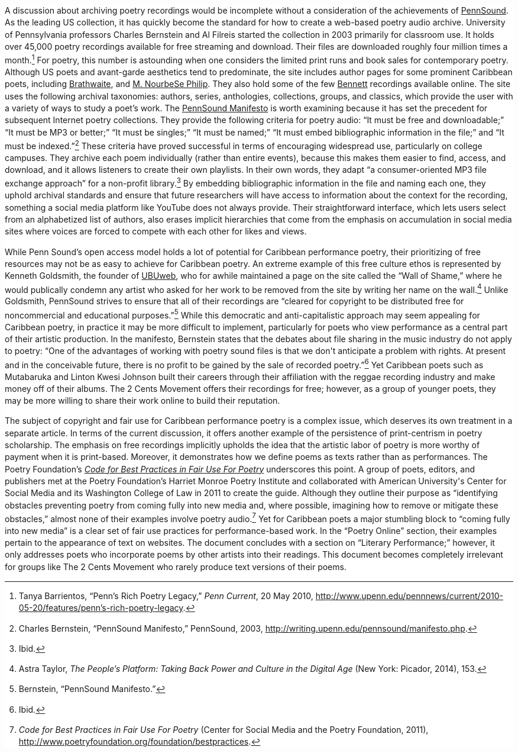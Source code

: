 A discussion about archiving poetry recordings would be incomplete without a consideration of the achievements of [PennSound](http://writing.upenn.edu/pennsound/). As the leading US collection, it has quickly become the standard for how to create a web-based poetry audio archive. University of Pennsylvania professors Charles Bernstein and Al Filreis started the collection in 2003 primarily for classroom use. It holds over 45,000 poetry recordings available for free streaming and download. Their files are downloaded roughly four million times a month.[^35] For poetry, this number is astounding when one considers the limited print runs and book sales for contemporary poetry. Although US poets and avant-garde aesthetics tend to predominate, the site includes author pages for some prominent Caribbean poets, including [Brathwaite](http://writing.upenn.edu/pennsound/x/Brathwaite.php), and [M. NourbeSe Philip](http://writing.upenn.edu/pennsound/x/Philip.php). They also hold some of the few [Bennett](http://writing.upenn.edu/pennsound/x/Bennett.php) recordings available online. The site uses the following archival taxonomies: authors, series, anthologies, collections, groups, and classics, which provide the user with a variety of ways to study a poet’s work. The [PennSound Manifesto](http://writing.upenn.edu/pennsound/manifesto.php) is worth examining because it has set the precedent for subsequent Internet poetry collections. They provide the following criteria for poetry audio: “It must be free and downloadable;” “It must be MP3 or better;” “It must be singles;” “It must be named;” “It must embed bibliographic information in the file;” and “It must be indexed.”[^36] These criteria have proved successful in terms of encouraging widespread use, particularly on college campuses. They archive each poem individually (rather than entire events), because this makes them easier to find, access, and download, and it allows listeners to create their own playlists. In their own words, they adapt “a consumer-oriented MP3 file exchange approach” for a non-profit library.[^37] By embedding bibliographic information in the file and naming each one, they uphold archival standards and ensure that future researchers will have access to information about the context for the recording, something a social media platform like YouTube does not always provide. Their straightforward interface, which lets users select from an alphabetized list of authors, also erases implicit hierarchies that come from the emphasis on accumulation in social media sites where voices are forced to compete with each other for likes and views.

While Penn Sound’s open access model holds a lot of potential for Caribbean performance poetry, their prioritizing of free resources may not be as easy to achieve for Caribbean poetry. An extreme example of this free culture ethos is represented by Kenneth Goldsmith, the founder of [UBUweb](http://www.ubuweb.com), who for awhile maintained a page on the site called the “Wall of Shame,” where he would publically condemn any artist who asked for her work to be removed from the site by writing her name on the wall.[^38] Unlike Goldsmith, PennSound strives to ensure that all of their recordings are “cleared for copyright to be distributed free for noncommercial and educational purposes.”[^39] While this democratic and anti-capitalistic approach may seem appealing for Caribbean poetry, in practice it may be more difficult to implement, particularly for poets who view performance as a central part of their artistic production. In the manifesto, Bernstein states that the debates about file sharing in the music industry do not apply to poetry: “One of the advantages of working with poetry sound files is that we don't anticipate a problem with rights. At present and in the conceivable future, there is no profit to be gained by the sale of recorded poetry.”[^40] Yet Caribbean poets such as Mutabaruka and Linton Kwesi Johnson built their careers through their affiliation with the reggae recording industry and make money off of their albums. The 2 Cents Movement offers their recordings for free; however, as a group of younger poets, they may be more willing to share their work online to build their reputation.

The subject of copyright and fair use for Caribbean performance poetry is a complex issue, which deserves its own treatment in a separate article. In terms of the current discussion, it offers another example of the persistence of print-centrism in poetry scholarship. The emphasis on free recordings implicitly upholds the idea that the artistic labor of poetry is more worthy of payment when it is print-based. Moreover, it demonstrates how we define poems as texts rather than as performances. The Poetry Foundation’s [*Code for Best Practices in Fair Use For Poetry*](http://www.poetryfoundation.org/downloads/FairUsePoetryBooklet_singlepg_2.pdf) underscores this point. A group of poets, editors, and publishers met at the Poetry Foundation’s Harriet Monroe Poetry Institute and collaborated with American University's Center for Social Media and its Washington College of Law in 2011 to create the guide. Although they outline their purpose as “identifying obstacles preventing poetry from coming fully into new media and, where possible, imagining how to remove or mitigate these obstacles,” almost none of their examples involve poetry audio.[^41] Yet for Caribbean poets a major stumbling block to “coming fully into new media” is a clear set of fair use practices for performance-based work. In the “Poetry Online” section, their examples pertain to the appearance of text on websites. The document concludes with a section on “Literary Performance;” however, it only addresses poets who incorporate poems by other artists into their readings. This document becomes completely irrelevant for groups like The 2 Cents Movement who rarely produce text versions of their poems.


[^1]: Edward Kamau Brathwaite, *History of the Voice: The Development of Nation Language in Anglophone Caribbean Poetry* (London: New Beacon Books, 1984), 13.
[^2]: See “PennSound Transforms How Poetry Is Taught the World Over,” *Penn News*, 26 June 2014, http://www.upenn.edu/pennnews/news/pennsound-transforms-how-poetry-taught-world-over.
[^3]: For a discussion of race in digital canons, see Amy E. Earhart, “Can Information be Unfettered? Race and the New Digital Humanities Canon,” in Mathew K. Gold, ed., *Debates in the Digital Humanities* (Minneapolis: University of Minnesota Press, 2012), Open Access Edition, <http://dhdebates.gc.cuny.edu>. Earhart urges that “we need to examine the canon that we, as digital humanists, are constructing, a canon that skews toward traditional texts and excludes crucial work by women, people of color, and the GLBTQ community.”
[^4]: Laurence A. Breiner, “The Half-Life of Performance Poetry,” *Journal of West Indian Literature* 8, no. 1 (1998): 20.
[^5]: Brathwaite, *History of the Voice*, 13.
[^6]: Linton Kwesi Johnson, *Mi Revalueshanary Fren* (Keene, NY: Ausable Press, 2006), 15.
[^7]: Here I draw on Diana Taylor’s analysis of what she calls the repertoire to characterize how performance acts create cultural memory in the Americas. See Diana Taylor, *The Archive and the Repertoire: Performing Cultural Memory in the Americas* (Durham, NC: Duke University Press, 2003).
[^8]: Quoted in Mervyn Morris, *‘Is English We Speaking’: and Other Essays* (Kingston: Ian Randle Publishers, 1999), 38.
[^9]: Brathwaite, *History of the Voice*, 18–19 (italics in original).
[^10]: Ibid., 49.
[^11]: Jonathan Sterne, *The Audible Past: Cultural Origins of Sound Reproduction* (Durham, NC: Duke University Press, 2003), 22.
[^12]: Hugh Hodges, “Poetry and Overturned Cars: Why Performance Poetry Can’t Be Studied, (and Why We Should Study It Anyway),” in Susan Gingell and Wendy Roy, eds., *Listening Up, Writing Down, and Looking Beyond: Interfaces of the Oral, Written, and Visual* (Waterloo, ON: Wilfrid Laurier University Press, 2012), 98.
[^13]: As Phelan describes, “Performance’s only life is in the present. Performance cannot be saved, recorded, documented, or otherwise participate in the circulation of representations of representations: once it does so, it becomes something other than performance.” Peggy Phelan, *Unmarked: The Politics of Performance* (New York: Routledge, 1993), 146.
[^14]: Sterne, *The Audible Past*, 20.
[^15]: Brathwaite, *History of the Voice*, 49.
[^16]: Charles Bernstein, ed., *Close Listening: Poetry and the Performed Word* (New York: Oxford University Press, 1998), 8.
[^17]: For a discussion about the neglect of sound analysis in digital literary studies, see Tanya Clement, David Tcheng, Loretta Auvil, Boris Capitanu, and Megan Monroe, “Sounding for Meaning: Using Theories of Knowledge Representation to Analyze Aural Patterns in Texts,” *Digital Humanities Quarterly* 7, no. 1 (2013), http://www.digitalhumanities.org/dhq/vol/7/1/000146/000146.html.
[^18]: Although I do not have the space in this article to explore their work, studying the standards and practices developed by music historians for online collections such as the [Naxos Music Library](https://www.naxosmusiclibrary.com/home.asp?rurl=%2Fdefault%2Easp) would be another fruitful line of inquiry to help literary scholars move beyond text-based approaches.
[^19]: While there are Caribbean sound archives, such as [RadioHaiti](http://radiohaitilives.com), in Caribbean literary studies print archiving is much more prevalent. For example, major collections, such as the [Digital Library of the Caribbean](http://www.dloc.com), while excellent, primarily hold literary materials converted from print documents.
[^20]: Quoted in Bobie-lee Dixon, “Not afraid to put in their ‘2 cents,’” *Trinidad and Tobago Guardian*, 16 July 2013, http://www.guardian.co.tt/entertainment/2013-07-15/not-afraid-put-their-‘2-cents’.
[^21]: “Logie Tops Schools Spoken Word ‘Intercol,’” *Trinidad and Tobago Guardian*, 2 April 2015, http://www.guardian.co.tt/lifestyle/2015-04-01/logie-tops-schools-spoken-word-‘intercol’.
[^22]: See their Twitter page: https://twitter.com/2CentsMovement. See also their individual albums on their Facebook page, where some of their school tour photos are collected. For example, see the album “Five Rivers Sec – Speak Out Tour 2014 – Day 27”: https://www.facebook.com/media/set/?set=a.610565055739844.1073741948.125245237605164&type=3.
[^23]: Dhiraj Murthy, *Twitter: Social Communication in the Twitter Age* (Cambridge, UK: Polity Press, 2013), 39.
[^24]: Kevin Adonis Browne, *Tropic Tendencies: Rhetoric, Popular Culture, and the Anglophone Caribbean* (Pittsburgh: University of Pittsburgh Press, 2013), 129.
[^25]: Ibid., 134.
[^26]: Alex Fattal, “Facebook: Corporate Hackers, a Billion Users, and the Geo-Politics of the ‘Social Graph,’” *Anthropological Quarterly* 85, no. 3 (2012): 931. See also Ilana Gershon, “Un-Friend My Heart: Facebook, Promiscuity, and Heartbreak in a Neoliberal Age,” *Anthropological Quarterly* 84, no. 4 (2011): 865-94.
[^27]: For a critique of Facebook as a community building form, see José Marichal, *Facebook Democracy: The Architecture of Disclosure and the Threat to Public Life* (Abingdon, Oxon, UK: Ashgate, 2012).
[^28]: Crystal Skeete, “Maxi Man Tracking School Gyal,” YouTube video, 5.27, posted by The 2 Cents Movement, 25 June 2013, https://www.youtube.com/watch?v=9OA8eLoPylU.
[^29]: Skeete, “Maxi Man” (hereafter cited in text). Since I transcribed the quotations from a recording, any inaccuracies are mine.
[^30]: Sterne, *The Audible Past*, 219, 218, 226.
[^31]: Rick Prelinger, “The Appearance of Archives,” in Pelle Snickars and Patrick Vonderau, eds., *The YouTube Reader* (Stockholm: National Library of Sweden, 2009), 269.
[^32]: Frank Kessler and Mirko Tobias Schäfer, “Navigating YouTube: Constituting a Hybrid Information Management System,” in Snickars and Vonderau, *The YouTube Reader*, 277.
[^33]: Mary F. E. Ebeling, “The New Dawn: Black Agency in Cyberspace,” *Radical History Review* 87 (Fall 2003): 98. For a discussion of the global digital divide, see Pippa Norris, *Digital Divide: Civic Engagement, Information Poverty, and the Internet Worldwide* (New York: Cambridge University Press, 2001).
[^34]: Curwen Best, *The Politics of Caribbean Cyberculture* (New York: Palgrave Macmillan, 2008), 4.
[^35]: Tanya Barrientos, “Penn’s Rich Poetry Legacy,” *Penn Current*, 20 May 2010, http://www.upenn.edu/pennnews/current/2010-05-20/features/penn’s-rich-poetry-legacy.
[^36]: Charles Bernstein, “PennSound Manifesto,” PennSound, 2003, http://writing.upenn.edu/pennsound/manifesto.php.
[^37]: Ibid.
[^38]: Astra Taylor, *The People’s Platform: Taking Back Power and Culture in the Digital Age* (New York: Picador, 2014), 153.
[^39]: Bernstein, “PennSound Manifesto.”
[^40]: Ibid.
[^41]: *Code for Best Practices in Fair Use For Poetry* (Center for Social Media and the Poetry Foundation, 2011), <http://www.poetryfoundation.org/foundation/bestpractices>.
[^42]: Kate Eichhorn, “Past Performance, Present Dilemma: A Poetics of Archiving Sound,” *Mosaic* 42 (2009): 187.
[^43]: Ibid., 190.
[^44]: Ibid., 184.
[^45]: Earhart, “Can Information be Unfettered?”
[^46]: Linton Kwesi Johnson, “Di Great Insohreckshan,” YouTube video, 2.00, posted by Oscar David De Barros, 25 January 2013, https://www.youtube.com/watch?v=IUNQS7Pwwu4.
[^47]: Brathwaite, *History of the Voice*, 46.
[^48]: Eichhorn, “Past Performance, Present Dilemma,” 190.
[^49]: Martin Spinelli, “Analog Echoes: A Poetics of Digital Audio Editing,” *Object 10: Cyberpoetics* (2002): 36, *UbuWeb Papers*, 16 May 2007, http://www.ubu.com/papers/object/06\_spinelli.pdf. Spinelli criticizes poetry sound editing for being too influenced by traditional radio theory, questioning why most archived poetry recordings present sound as though it were a linear medium by using “the seamless, invisible, inaudible edit which dislodges nothing, which interrupts nothing, which is in fact deployed to remove interruption, to remove digression and to clarify” (36).
[^50]: Linton Kwesi Johnson Author Page, The Poetry Archive, accessed 23 July 2015, http://www.poetryarchive.org/poet/linton-kwesi-johnson.
[^51]: Onuora quoted in Morris, *‘Is English We Speaking,’* 38.
[^52]: Derek Furr, *Recorded Poetry and Poetic Reception from Edna Millay to the Circle of Robert Lowell* (New York: Palgrave Macmillan, 2010), 5.
[^53]: Ibid., 149.
[^54]: See Bernstein, *Close Listening*, 3–26.
[^55]: Annie Murray and Jared Wiercinski, “Looking at Archival Sound: Enhancing the Listening Experience in a Spoken Word Archive,” *First Monday* 17, no. 4 (2012), http://firstmonday.org/ojs/index.php/fm/article/view/3808/3197.
[^56]: Annie Murray and Jared Wiercinski, “A Design Methodology for Web-based Sound Archives,” *DHQ: Digital Humanities Quarterly* 8, no. 2 (2014), http://digitalhumanities.org:8081/dhq/vol/8/2/000173/000173.html\#p6.
[^57]: For a summary of their specific suggestions for visual design, see Murray and Wiercinski, “Looking at Archival Sound.”
[^58]: Charles Bernstein, “Making Audio Visible: The Lessons of Visual Language for the Textualization of Sound,” *Textual Practice* 23, no. 6 (2009): 966, doi:10.1080/09502360903361550.
[^59]: Brathwaite, *History of the Voice*, 18.
[^60]: Sterne, *The Audible Past*, 24.
[^61]: Brathwaite, *History of the Voice*, 18–19. 